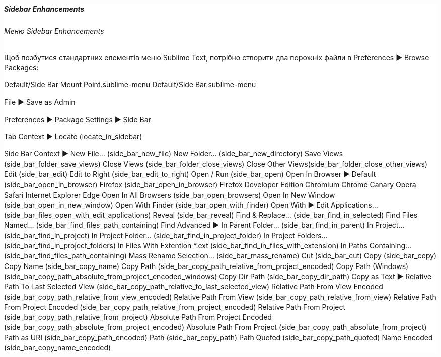 ##### Sidebar Enhancements

###### Меню Sidebar Enhancements

Щоб позбутися стандартних елементів меню Sublime Text, потрібно створити два
порожніх файли в Preferences ▶ Browse Packages:

  Default/Side Bar Mount Point.sublime-menu
  Default/Side Bar.sublime-menu


File ▶ Save as Admin

Preferences ▶ Package Settings ▶ Side Bar

Tab Context ▶ Locate (locate_in_sidebar)

Side Bar Context ▶ New File… (side_bar_new_file)
                   New Folder… (side_bar_new_directory)
                   Save Views (side_bar_folder_save_views)
                   Close Views (side_bar_folder_close_views)
                   Close Other Views(side_bar_folder_close_other_views)
                   Edit (side_bar_edit)
                   Edit to Right (side_bar_edit_to_right)
                   Open / Run (side_bar_open)
                   Open In Browser ▶ Default (side_bar_open_in_browser)
                                     Firefox (side_bar_open_in_browser)
                                     Firefox Developer Edition
                                     Chromium
                                     Chrome
                                     Canary
                                     Opera
                                     Safari
                                     Internet Explorer
                                     Edge
                                     Open In All Browsers (side_bar_open_browsers)
                   Open In New Window (side_bar_open_in_new_window)
                   Open With Finder (side_bar_open_with_finder)
                   Open With ▶ Edit Applications… (side_bar_files_open_with_edit_applications)
                   Reveal (side_bar_reveal)
                   Find & Replace… (side_bar_find_in_selected)
                   Find Files Named… (side_bar_find_files_path_containing)
                   Find Advanced ▶ In Parent Folder… (side_bar_find_in_parent)
                                   In Project… (side_bar_find_in_project)
                                   In Project Folder… (side_bar_find_in_project_folder)
                                   In Project Folders… (side_bar_find_in_project_folders)
                                   In Files With Extention \*.ext (side_bar_find_in_files_with_extension)
                                   In Paths Containing… (side_bar_find_files_path_containing)
                                   Mass Rename Selection… (side_bar_mass_rename)
                   Cut (side_bar_cut)
                   Copy (side_bar_copy)
                   Copy Name (side_bar_copy_name)
                   Copy Path (side_bar_copy_path_relative_from_project_encoded)
                   Copy Path (Windows) (side_bar_copy_path_absolute_from_project_encoded_windows)
                   Copy Dir Path (side_bar_copy_dir_path)
                   Copy as Text ▶ Relative Path To Last Selected View (side_bar_copy_path_relative_to_last_selected_view)
                                  Relative Path From View Encoded (side_bar_copy_path_relative_from_view_encoded)
                                  Relative Path From View (side_bar_copy_path_relative_from_view)
                                  Relative Path From Project Encoded (side_bar_copy_path_relative_from_project_encoded)
                                  Relative Path From Project (side_bar_copy_path_relative_from_project)
                                  Absolute Path From Project Encoded (side_bar_copy_path_absolute_from_project_encoded)
                                  Absolute Path From Project (side_bar_copy_path_absolute_from_project)
                                  Path as URI (side_bar_copy_path_encoded)
                                  Path (side_bar_copy_path)
                                  Path Quoted (side_bar_copy_path_quoted)
                                  Name Encoded (side_bar_copy_name_encoded)